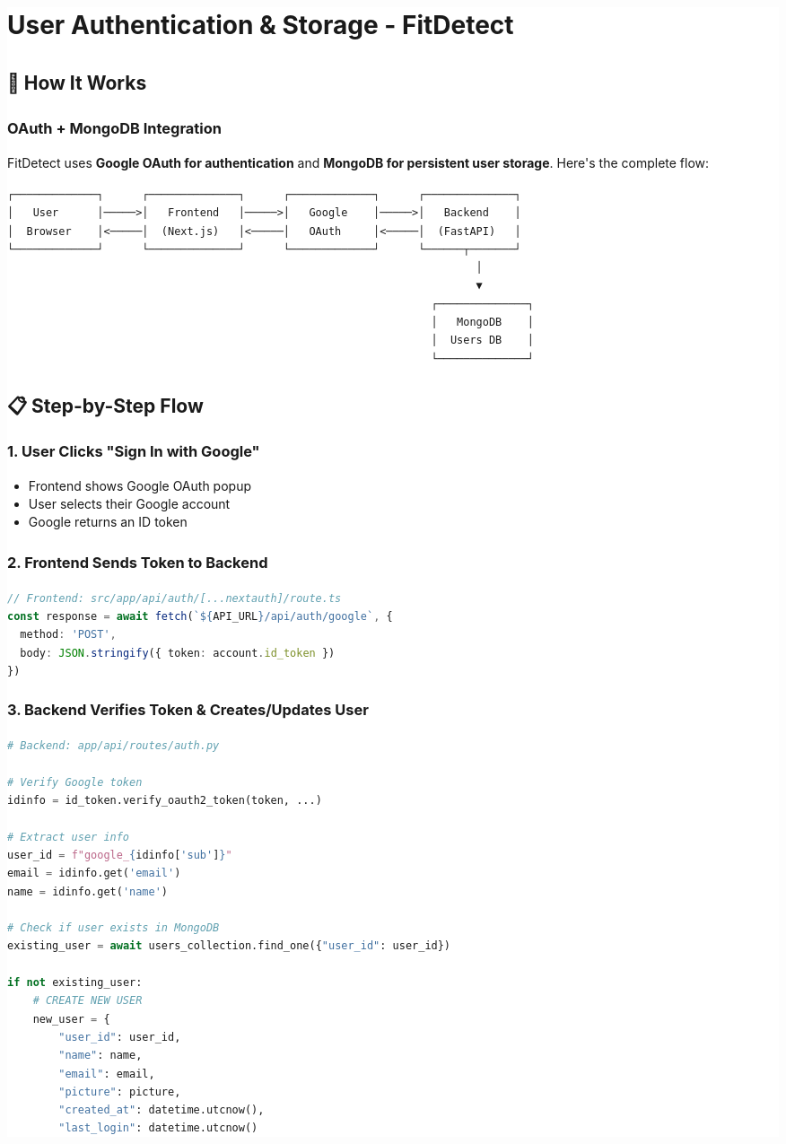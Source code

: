 # User Authentication & Storage - FitDetect

## 🔐 How It Works

### **OAuth + MongoDB Integration**

FitDetect uses **Google OAuth for authentication** and **MongoDB for persistent user storage**. Here's the complete flow:

```
┌─────────────┐      ┌──────────────┐      ┌─────────────┐      ┌──────────────┐
│   User      │─────>│   Frontend   │─────>│   Google    │─────>│   Backend    │
│  Browser    │<─────│  (Next.js)   │<─────│   OAuth     │<─────│  (FastAPI)   │
└─────────────┘      └──────────────┘      └─────────────┘      └──────┬───────┘
                                                                         │
                                                                         ▼
                                                                  ┌──────────────┐
                                                                  │   MongoDB    │
                                                                  │  Users DB    │
                                                                  └──────────────┘
```

## 📋 Step-by-Step Flow

### **1. User Clicks "Sign In with Google"**
- Frontend shows Google OAuth popup
- User selects their Google account
- Google returns an ID token

### **2. Frontend Sends Token to Backend**
```typescript
// Frontend: src/app/api/auth/[...nextauth]/route.ts
const response = await fetch(`${API_URL}/api/auth/google`, {
  method: 'POST',
  body: JSON.stringify({ token: account.id_token })
})
```

### **3. Backend Verifies Token & Creates/Updates User**
```python
# Backend: app/api/routes/auth.py

# Verify Google token
idinfo = id_token.verify_oauth2_token(token, ...)

# Extract user info
user_id = f"google_{idinfo['sub']}"
email = idinfo.get('email')
name = idinfo.get('name')

# Check if user exists in MongoDB
existing_user = await users_collection.find_one({"user_id": user_id})

if not existing_user:
    # CREATE NEW USER
    new_user = {
        "user_id": user_id,
        "name": name,
        "email": email,
        "picture": picture,
        "created_at": datetime.utcnow(),
        "last_login": datetime.utcnow()
```